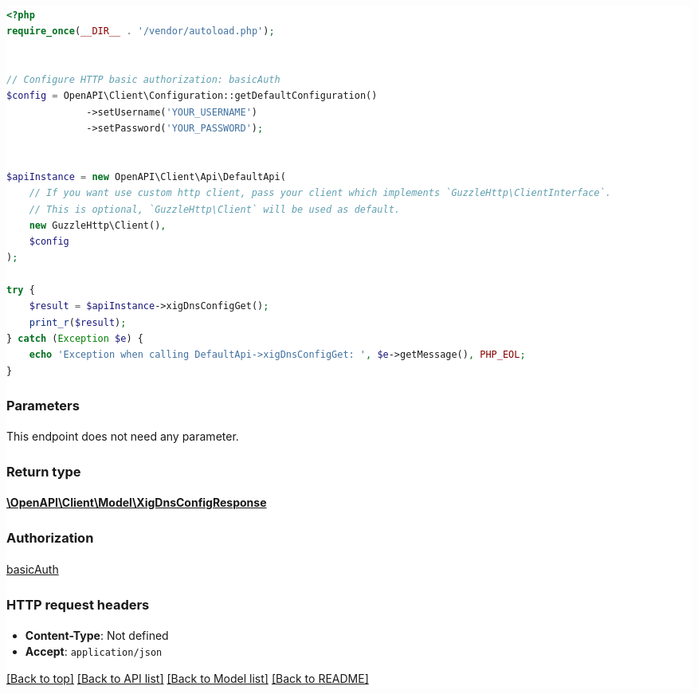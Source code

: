 ```php
<?php
require_once(__DIR__ . '/vendor/autoload.php');


// Configure HTTP basic authorization: basicAuth
$config = OpenAPI\Client\Configuration::getDefaultConfiguration()
              ->setUsername('YOUR_USERNAME')
              ->setPassword('YOUR_PASSWORD');


$apiInstance = new OpenAPI\Client\Api\DefaultApi(
    // If you want use custom http client, pass your client which implements `GuzzleHttp\ClientInterface`.
    // This is optional, `GuzzleHttp\Client` will be used as default.
    new GuzzleHttp\Client(),
    $config
);

try {
    $result = $apiInstance->xigDnsConfigGet();
    print_r($result);
} catch (Exception $e) {
    echo 'Exception when calling DefaultApi->xigDnsConfigGet: ', $e->getMessage(), PHP_EOL;
}
```

### Parameters

This endpoint does not need any parameter.

### Return type

[**\OpenAPI\Client\Model\XigDnsConfigResponse**](../Model/XigDnsConfigResponse.md)

### Authorization

[basicAuth](../../README.md#basicAuth)

### HTTP request headers

- **Content-Type**: Not defined
- **Accept**: `application/json`

[[Back to top]](#) [[Back to API list]](../../README.md#endpoints)
[[Back to Model list]](../../README.md#models)
[[Back to README]](../../README.md)

